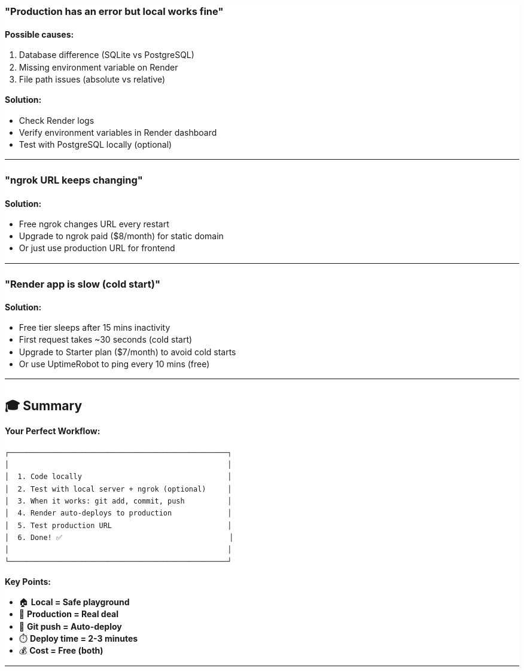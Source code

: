
### "Production has an error but local works fine"

**Possible causes:**
1. Database difference (SQLite vs PostgreSQL)
2. Missing environment variable on Render
3. File path issues (absolute vs relative)

**Solution:**
- Check Render logs
- Verify environment variables in Render dashboard
- Test with PostgreSQL locally (optional)

---

### "ngrok URL keeps changing"

**Solution:**
- Free ngrok changes URL every restart
- Upgrade to ngrok paid ($8/month) for static domain
- Or just use production URL for frontend

---

### "Render app is slow (cold start)"

**Solution:**
- Free tier sleeps after 15 mins inactivity
- First request takes ~30 seconds (cold start)
- Upgrade to Starter plan ($7/month) to avoid cold starts
- Or use UptimeRobot to ping every 10 mins (free)

---

## 🎓 Summary

**Your Perfect Workflow:**

```
┌───────────────────────────────────────────────────┐
│                                                   │
│  1. Code locally                                  │
│  2. Test with local server + ngrok (optional)     │
│  3. When it works: git add, commit, push          │
│  4. Render auto-deploys to production             │
│  5. Test production URL                           │
│  6. Done! ✅                                       │
│                                                   │
└───────────────────────────────────────────────────┘
```

**Key Points:**
- 🏠 **Local = Safe playground**
- 🚀 **Production = Real deal**
- 📝 **Git push = Auto-deploy**
- ⏱️ **Deploy time = 2-3 minutes**
- 💰 **Cost = Free (both)**

---